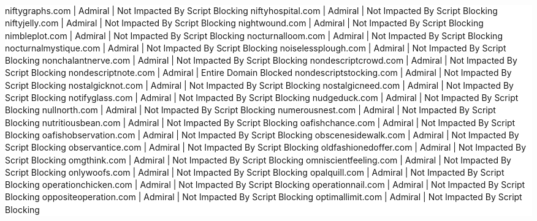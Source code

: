 niftygraphs.com                                  | Admiral                                                        | Not Impacted By Script Blocking
niftyhospital.com                                | Admiral                                                        | Not Impacted By Script Blocking
niftyjelly.com                                   | Admiral                                                        | Not Impacted By Script Blocking
nightwound.com                                   | Admiral                                                        | Not Impacted By Script Blocking
nimbleplot.com                                   | Admiral                                                        | Not Impacted By Script Blocking
nocturnalloom.com                                | Admiral                                                        | Not Impacted By Script Blocking
nocturnalmystique.com                            | Admiral                                                        | Not Impacted By Script Blocking
noiselessplough.com                              | Admiral                                                        | Not Impacted By Script Blocking
nonchalantnerve.com                              | Admiral                                                        | Not Impacted By Script Blocking
nondescriptcrowd.com                             | Admiral                                                        | Not Impacted By Script Blocking
nondescriptnote.com                              | Admiral                                                        | Entire Domain Blocked
nondescriptstocking.com                          | Admiral                                                        | Not Impacted By Script Blocking
nostalgicknot.com                                | Admiral                                                        | Not Impacted By Script Blocking
nostalgicneed.com                                | Admiral                                                        | Not Impacted By Script Blocking
notifyglass.com                                  | Admiral                                                        | Not Impacted By Script Blocking
nudgeduck.com                                    | Admiral                                                        | Not Impacted By Script Blocking
nullnorth.com                                    | Admiral                                                        | Not Impacted By Script Blocking
numerousnest.com                                 | Admiral                                                        | Not Impacted By Script Blocking
nutritiousbean.com                               | Admiral                                                        | Not Impacted By Script Blocking
oafishchance.com                                 | Admiral                                                        | Not Impacted By Script Blocking
oafishobservation.com                            | Admiral                                                        | Not Impacted By Script Blocking
obscenesidewalk.com                              | Admiral                                                        | Not Impacted By Script Blocking
observantice.com                                 | Admiral                                                        | Not Impacted By Script Blocking
oldfashionedoffer.com                            | Admiral                                                        | Not Impacted By Script Blocking
omgthink.com                                     | Admiral                                                        | Not Impacted By Script Blocking
omniscientfeeling.com                            | Admiral                                                        | Not Impacted By Script Blocking
onlywoofs.com                                    | Admiral                                                        | Not Impacted By Script Blocking
opalquill.com                                    | Admiral                                                        | Not Impacted By Script Blocking
operationchicken.com                             | Admiral                                                        | Not Impacted By Script Blocking
operationnail.com                                | Admiral                                                        | Not Impacted By Script Blocking
oppositeoperation.com                            | Admiral                                                        | Not Impacted By Script Blocking
optimallimit.com                                 | Admiral                                                        | Not Impacted By Script Blocking